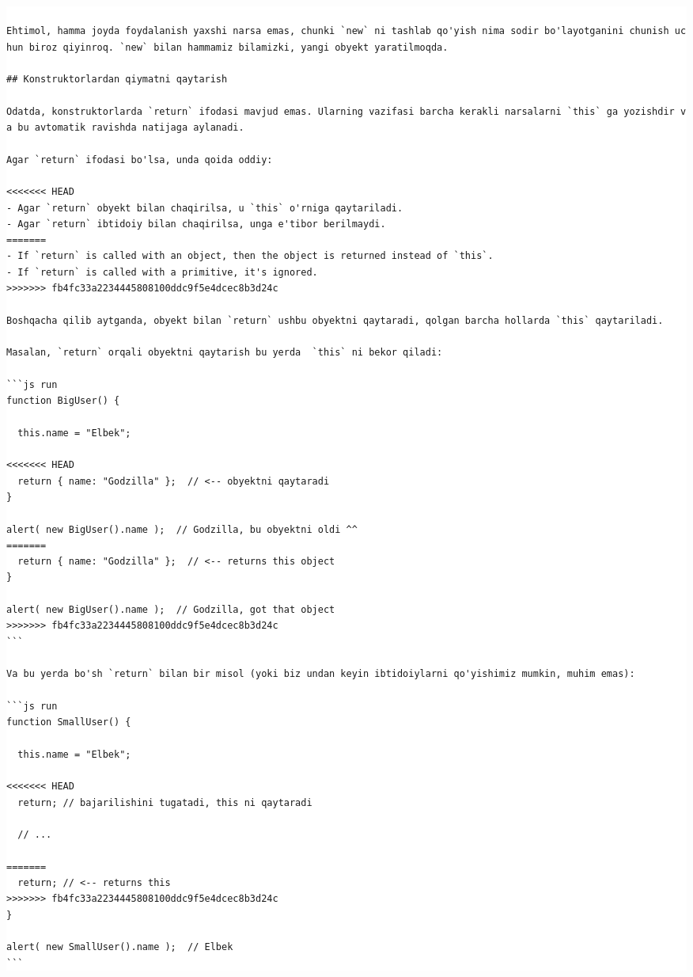 ````

Ehtimol, hamma joyda foydalanish yaxshi narsa emas, chunki `new` ni tashlab qo'yish nima sodir bo'layotganini chunish uchun biroz qiyinroq. `new` bilan hammamiz bilamizki, yangi obyekt yaratilmoqda.

## Konstruktorlardan qiymatni qaytarish

Odatda, konstruktorlarda `return` ifodasi mavjud emas. Ularning vazifasi barcha kerakli narsalarni `this` ga yozishdir va bu avtomatik ravishda natijaga aylanadi.

Agar `return` ifodasi bo'lsa, unda qoida oddiy:

<<<<<<< HEAD
- Agar `return` obyekt bilan chaqirilsa, u `this` o'rniga qaytariladi.
- Agar `return` ibtidoiy bilan chaqirilsa, unga e'tibor berilmaydi.
=======
- If `return` is called with an object, then the object is returned instead of `this`.
- If `return` is called with a primitive, it's ignored.
>>>>>>> fb4fc33a2234445808100ddc9f5e4dcec8b3d24c

Boshqacha qilib aytganda, obyekt bilan `return` ushbu obyektni qaytaradi, qolgan barcha hollarda `this` qaytariladi.

Masalan, `return` orqali obyektni qaytarish bu yerda  `this` ni bekor qiladi:

```js run
function BigUser() {

  this.name = "Elbek";

<<<<<<< HEAD
  return { name: "Godzilla" };  // <-- obyektni qaytaradi
}

alert( new BigUser().name );  // Godzilla, bu obyektni oldi ^^
=======
  return { name: "Godzilla" };  // <-- returns this object
}

alert( new BigUser().name );  // Godzilla, got that object
>>>>>>> fb4fc33a2234445808100ddc9f5e4dcec8b3d24c
```

Va bu yerda bo'sh `return` bilan bir misol (yoki biz undan keyin ibtidoiylarni qo'yishimiz mumkin, muhim emas):

```js run
function SmallUser() {

  this.name = "Elbek";

<<<<<<< HEAD
  return; // bajarilishini tugatadi, this ni qaytaradi

  // ...

=======
  return; // <-- returns this
>>>>>>> fb4fc33a2234445808100ddc9f5e4dcec8b3d24c
}

alert( new SmallUser().name );  // Elbek
```

````
